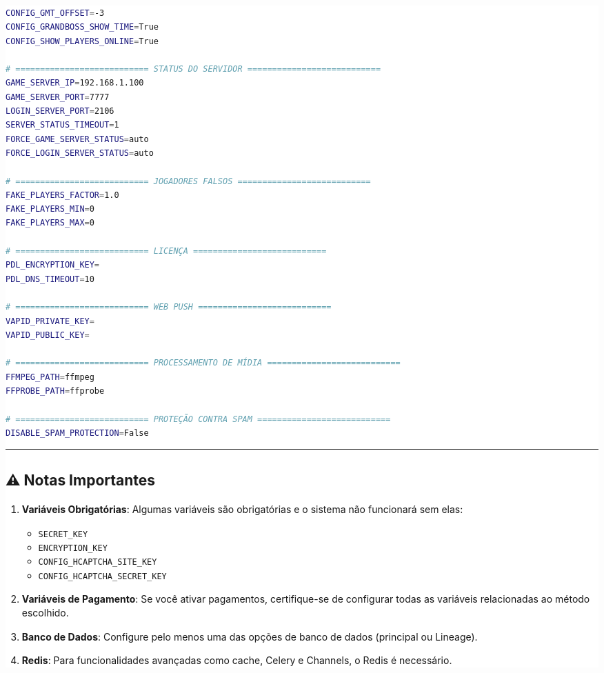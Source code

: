 ```bash
CONFIG_GMT_OFFSET=-3
CONFIG_GRANDBOSS_SHOW_TIME=True
CONFIG_SHOW_PLAYERS_ONLINE=True

# =========================== STATUS DO SERVIDOR ===========================
GAME_SERVER_IP=192.168.1.100
GAME_SERVER_PORT=7777
LOGIN_SERVER_PORT=2106
SERVER_STATUS_TIMEOUT=1
FORCE_GAME_SERVER_STATUS=auto
FORCE_LOGIN_SERVER_STATUS=auto

# =========================== JOGADORES FALSOS ===========================
FAKE_PLAYERS_FACTOR=1.0
FAKE_PLAYERS_MIN=0
FAKE_PLAYERS_MAX=0

# =========================== LICENÇA ===========================
PDL_ENCRYPTION_KEY=
PDL_DNS_TIMEOUT=10

# =========================== WEB PUSH ===========================
VAPID_PRIVATE_KEY=
VAPID_PUBLIC_KEY=

# =========================== PROCESSAMENTO DE MÍDIA ===========================
FFMPEG_PATH=ffmpeg
FFPROBE_PATH=ffprobe

# =========================== PROTEÇÃO CONTRA SPAM ===========================
DISABLE_SPAM_PROTECTION=False
```

---

## ⚠️ Notas Importantes

1. **Variáveis Obrigatórias**: Algumas variáveis são obrigatórias e o sistema não funcionará sem elas:
   - `SECRET_KEY`
   - `ENCRYPTION_KEY`
   - `CONFIG_HCAPTCHA_SITE_KEY`
   - `CONFIG_HCAPTCHA_SECRET_KEY`

2. **Variáveis de Pagamento**: Se você ativar pagamentos, certifique-se de configurar todas as variáveis relacionadas ao método escolhido.

3. **Banco de Dados**: Configure pelo menos uma das opções de banco de dados (principal ou Lineage).

4. **Redis**: Para funcionalidades avançadas como cache, Celery e Channels, o Redis é necessário.
